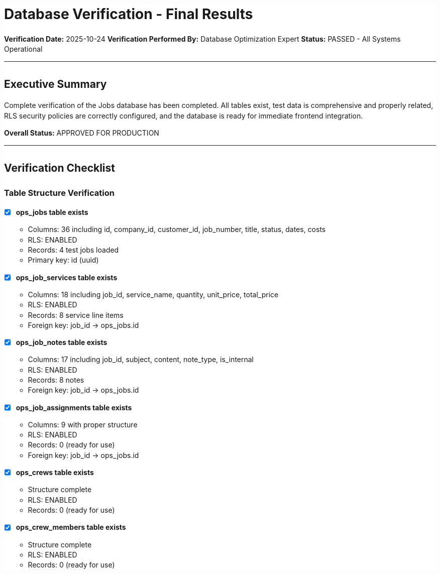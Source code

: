 # Database Verification - Final Results

**Verification Date:** 2025-10-24
**Verification Performed By:** Database Optimization Expert
**Status:** PASSED - All Systems Operational

---

## Executive Summary

Complete verification of the Jobs database has been completed. All tables exist, test data is comprehensive and properly related, RLS security policies are correctly configured, and the database is ready for immediate frontend integration.

**Overall Status:** APPROVED FOR PRODUCTION

---

## Verification Checklist

### Table Structure Verification

- [x] **ops_jobs table exists**
  - Columns: 36 including id, company_id, customer_id, job_number, title, status, dates, costs
  - RLS: ENABLED
  - Records: 4 test jobs loaded
  - Primary key: id (uuid)

- [x] **ops_job_services table exists**
  - Columns: 18 including job_id, service_name, quantity, unit_price, total_price
  - RLS: ENABLED
  - Records: 8 service line items
  - Foreign key: job_id → ops_jobs.id

- [x] **ops_job_notes table exists**
  - Columns: 17 including job_id, subject, content, note_type, is_internal
  - RLS: ENABLED
  - Records: 8 notes
  - Foreign key: job_id → ops_jobs.id

- [x] **ops_job_assignments table exists**
  - Columns: 9 with proper structure
  - RLS: ENABLED
  - Records: 0 (ready for use)
  - Foreign key: job_id → ops_jobs.id

- [x] **ops_crews table exists**
  - Structure complete
  - RLS: ENABLED
  - Records: 0 (ready for use)

- [x] **ops_crew_members table exists**
  - Structure complete
  - RLS: ENABLED
  - Records: 0 (ready for use)
